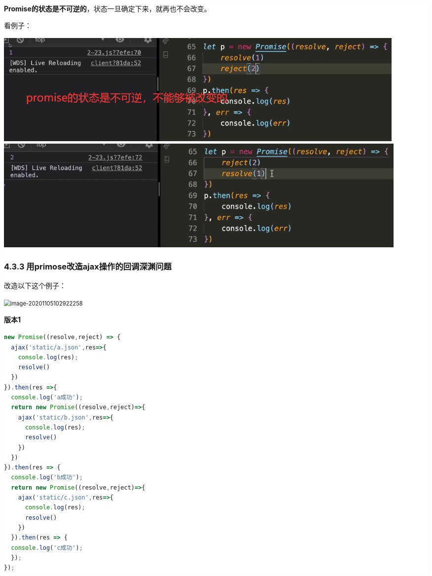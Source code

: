 **Promise的状态是不可逆的**，状态一旦确定下来，就再也不会改变。

看例子：

<img src="img/image-20201105110235469.png" alt="image-20201105110235469" style="zoom:80%;" />

<img src="img/image-20201105110307384.png" alt="image-20201105110307384" style="zoom:80%;" />

### 4.3.3 用primose改造ajax操作的回调深渊问题

改造以下这个例子：

<img src="img/image-2020110510292225888" alt="image-20201105102922258" style="zoom:80%;" />

**版本1**

```js
new Promise((resolve,reject) => {
  ajax('static/a.json',res=>{
    console.log(res);
    resolve()
  })
}).then(res =>{
  console.log('a成功');
  return new Promise((resolve,reject)=>{
    ajax('static/b.json',res=>{
      console.log(res);
      resolve()
    })
  })
}).then(res => {
  console.log('b成功');
  return new Promise((resolve,reject)=>{
    ajax('static/c.json',res=>{
      console.log(res);
      resolve()
    })
  }).then(res => {
  console.log('c成功');
  });
});
```
